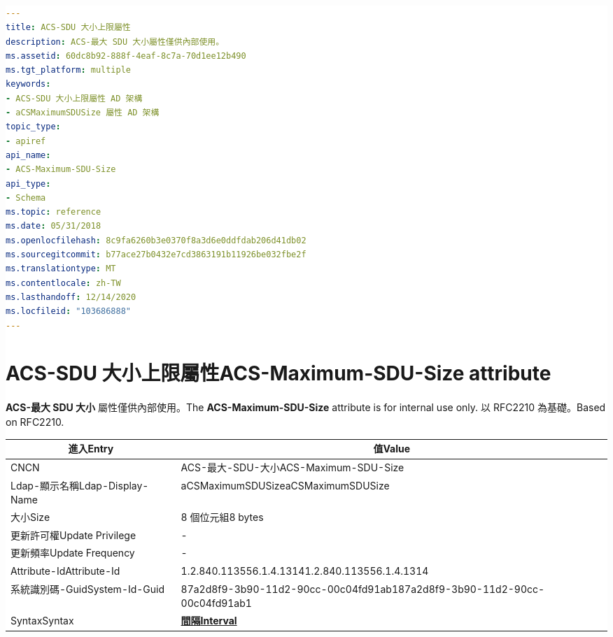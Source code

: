 ```yaml
---
title: ACS-SDU 大小上限屬性
description: ACS-最大 SDU 大小屬性僅供內部使用。
ms.assetid: 60dc8b92-888f-4eaf-8c7a-70d1ee12b490
ms.tgt_platform: multiple
keywords:
- ACS-SDU 大小上限屬性 AD 架構
- aCSMaximumSDUSize 屬性 AD 架構
topic_type:
- apiref
api_name:
- ACS-Maximum-SDU-Size
api_type:
- Schema
ms.topic: reference
ms.date: 05/31/2018
ms.openlocfilehash: 8c9fa6260b3e0370f8a3d6e0ddfdab206d41db02
ms.sourcegitcommit: b77ace27b0432e7cd3863191b11926be032fbe2f
ms.translationtype: MT
ms.contentlocale: zh-TW
ms.lasthandoff: 12/14/2020
ms.locfileid: "103686888"
---
```

# <a name="acs-maximum-sdu-size-attribute"></a><span data-ttu-id="14277-105">ACS-SDU 大小上限屬性</span><span class="sxs-lookup"><span data-stu-id="14277-105">ACS-Maximum-SDU-Size attribute</span></span>

<span data-ttu-id="14277-106">**ACS-最大 SDU 大小** 屬性僅供內部使用。</span><span class="sxs-lookup"><span data-stu-id="14277-106">The **ACS-Maximum-SDU-Size** attribute is for internal use only.</span></span> <span data-ttu-id="14277-107">以 RFC2210 為基礎。</span><span class="sxs-lookup"><span data-stu-id="14277-107">Based on RFC2210.</span></span>



| <span data-ttu-id="14277-108">進入</span><span class="sxs-lookup"><span data-stu-id="14277-108">Entry</span></span> | <span data-ttu-id="14277-109">值</span><span class="sxs-lookup"><span data-stu-id="14277-109">Value</span></span> |
|-------------------|--------------------------------------|
| <span data-ttu-id="14277-110">CN</span><span class="sxs-lookup"><span data-stu-id="14277-110">CN</span></span>                | <span data-ttu-id="14277-111">ACS-最大-SDU-大小</span><span class="sxs-lookup"><span data-stu-id="14277-111">ACS-Maximum-SDU-Size</span></span>                 |
| <span data-ttu-id="14277-112">Ldap-顯示名稱</span><span class="sxs-lookup"><span data-stu-id="14277-112">Ldap-Display-Name</span></span> | <span data-ttu-id="14277-113">aCSMaximumSDUSize</span><span class="sxs-lookup"><span data-stu-id="14277-113">aCSMaximumSDUSize</span></span>                    |
| <span data-ttu-id="14277-114">大小</span><span class="sxs-lookup"><span data-stu-id="14277-114">Size</span></span>              | <span data-ttu-id="14277-115">8 個位元組</span><span class="sxs-lookup"><span data-stu-id="14277-115">8 bytes</span></span>                              |
| <span data-ttu-id="14277-116">更新許可權</span><span class="sxs-lookup"><span data-stu-id="14277-116">Update Privilege</span></span>  | \-                                   |
| <span data-ttu-id="14277-117">更新頻率</span><span class="sxs-lookup"><span data-stu-id="14277-117">Update Frequency</span></span>  | \-                                   |
| <span data-ttu-id="14277-118">Attribute-Id</span><span class="sxs-lookup"><span data-stu-id="14277-118">Attribute-Id</span></span>      | <span data-ttu-id="14277-119">1.2.840.113556.1.4.1314</span><span class="sxs-lookup"><span data-stu-id="14277-119">1.2.840.113556.1.4.1314</span></span>              |
| <span data-ttu-id="14277-120">系統識別碼-Guid</span><span class="sxs-lookup"><span data-stu-id="14277-120">System-Id-Guid</span></span>    | <span data-ttu-id="14277-121">87a2d8f9-3b90-11d2-90cc-00c04fd91ab1</span><span class="sxs-lookup"><span data-stu-id="14277-121">87a2d8f9-3b90-11d2-90cc-00c04fd91ab1</span></span> |
| <span data-ttu-id="14277-122">Syntax</span><span class="sxs-lookup"><span data-stu-id="14277-122">Syntax</span></span>            | [<span data-ttu-id="14277-123">**間隔**</span><span class="sxs-lookup"><span data-stu-id="14277-123">**Interval**</span></span>](s-interval.md)       |
